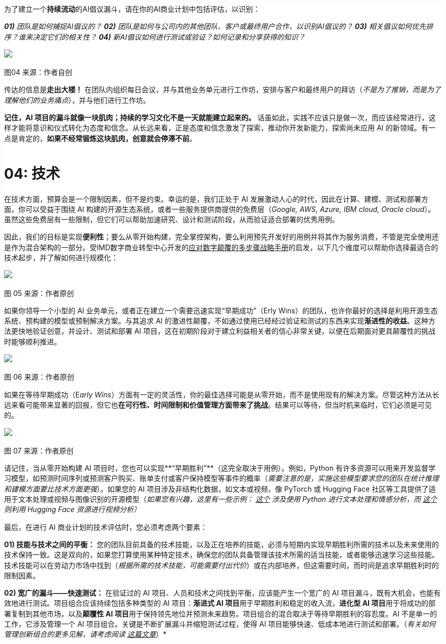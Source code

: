 为了建立一个**持续流动**的AI倡议漏斗，请在你的AI商业计划中包括评估，以识别：

***01)*** *团队是如何捕捉AI倡议的？* ***02)*** *团队是如何与公司内的其他团队、客户或最终用户合作，以识别AI倡议的？* ***03)*** *相关倡议如何优先排序？谁来决定它们的相关性？* ***04)*** *新AI倡议如何进行测试或验证？如何记录和分享获得的知识？*

![](../Images/a458f43a1ccbaf690dc11527d7221bc2.png)

图04 来源：作者自创

传达的信息是**走出大楼！** 在团队内组织每日会议，并与其他业务单元进行工作坊，安排与客户和最终用户的拜访（*不是为了推销，而是为了理解他们的业务痛点*），并与他们进行工作坊。

**记住，AI 项目的漏斗就像一块肌肉；持续的学习文化不是一天就能建立起来的。** 话虽如此，实践不应该只是做一次，而应该经常进行，这样才能将意识和仪式转化为态度和信念。从长远来看，正是态度和信念激发了探索，推动你开发新能力，探索尚未应用 AI 的新领域。有一点是肯定的，**如果不经常锻炼这块肌肉，创意就会停滞不前**。

# 04: 技术

在技术方面，预算会是一个限制因素，但不是约束。幸运的是，我们正处于 AI 发展激动人心的时代，因此在计算、建模、测试和部署方面，你可以受益于围绕 AI 构建的开源生态系统，或者一些服务提供商提供的免费层（*Google, AWS, Azure, IBM cloud, Oracle cloud*）。虽然这些免费层有一些限制，但它们可以帮助加速研究、设计和测试阶段，从而验证适合部署的优秀用例。

因此，我们的目标是实现**便利性**；要么从零开始构建，完全掌控架构，要么利用预先开发好的用例并将其作为服务消费，不管是完全使用还是作为混合架构的一部分。受IMD数字商业转型中心开发的[应对数字颠覆的多步骤战略手册](https://www.imd.org/research-knowledge/strategy/articles/strategies-for-responding-to-digital-disruption2/)的启发，以下几个维度可以帮助你选择最适合的技术起步，并了解如何进行规模化：

![](../Images/6d309993453ac98837f5d5b8922c9640.png)

图 05 来源：作者原创

如果你领导一个小型的 AI 业务单元，或者正在建立一个需要迅速实现“早期成功”（Erly Wins）的团队，也许你最好的选择是利用开源生态系统、预构建的模型或预制解决方案。与其追求 AI 的激进性颠覆，不如通过使用已经经过验证和测试的东西来实现**渐进性的收益**。这种方法更快地验证创意，并设计、测试和部署 AI 项目，这在初期阶段对于建立利益相关者的信心非常关键，以便在后期面对更具颠覆性的挑战时能够顺利推进。

![](../Images/da3cc60af3268e4c8b6ca8c3f8a67baf.png)

图 06 来源：作者原创

如果在等待早期成功（E*arly Wins*）方面有一定的灵活性，你的最佳选择可能是从零开始，而不是使用现有的解决方案。尽管这种方法从长远来看可能带来显著的回报，但它也**在可行性、时间限制和价值管理方面带来了挑战**。结果可以等待，但当时机来临时，它们必须是可见的。

![](../Images/f586fa9496b27b7693f13e0701629ffe.png)

图 07 来源：作者原创

请记住，当从零开始构建 AI 项目时，您也可以实现**“早期胜利”**（这完全取决于用例）。例如，Python 有许多资源可以用来开发监督学习模型，如预测时间序列或预测客户购买、账单支付或客户保持模型等事件的概率（*需要注意的是，实施这些模型要求您的团队在统计推理和建模方面要比技术方面更强*）。如果您的 AI 项目涉及非结构化数据，如文本或视频，像 PyTorch 或 Hugging Face 社区等工具提供了适用于文本处理或视频与图像识别的开源模型（*如果您有兴趣，这里有一些示例：* [*这个*](https://medium.com/towards-data-science/decoding-the-us-senate-hearing-on-oversight-of-ai-nlp-analysis-in-python-2a1e50a1fd0c) *涉及使用 Python 进行文本处理和情感分析，而* [*这个*](https://medium.com/latinxinai/heres-to-the-crazy-ones-the-misfits-45f2132623c7) *则利用 Hugging Face 资源进行视频分析）*

最后，在进行 AI 商业计划的技术评估时，您必须考虑两个要素：

**01) 技能与技术之间的平衡：** 您的团队目前具备的技术技能，以及正在培养的技能，必须与短期内实现早期胜利所需的技术以及未来使用的技术保持一致。这是双向的，如果您打算使用某种特定技术，确保您的团队具备管理该技术所需的适当技能，或者能够迅速学习这些技能。技术技能可以在劳动力市场中找到（*根据所需的技术技能，可能需要付出代价*）或在内部培养，但这需要时间，而时间是追求早期胜利时的限制因素。

**02) 宽广的漏斗——快速测试：** 在验证过的 AI 项目、人员和技术之间找到平衡，应该能产生一个宽广的 AI 项目漏斗，既有大机会，也能有效地进行测试。项目组合应该持续包括多种类型的 AI 项目：**渐进式 AI 项目**用于早期胜利和稳定的收入流，**进化型 AI 项目**用于将成功的部署复制到其他市场，以及**颠覆性 AI 项目**用于保持领先地位并预测未来趋势。项目组合的混合取决于等待早期胜利的容忍度。AI 不是单一的工作，它涉及管理一个 AI 项目组合。关键是不断扩展漏斗并缩短测试过程，使得 AI 项目能够快速、低成本地进行测试和部署。（*有关如何管理创新组合的更多见解，请考虑阅读* [*这篇文章*](https://metacool.typepad.com/metacool/2009/04/7-develop-a-taste-for-the-many-flavors-of-innovation.html)）*
